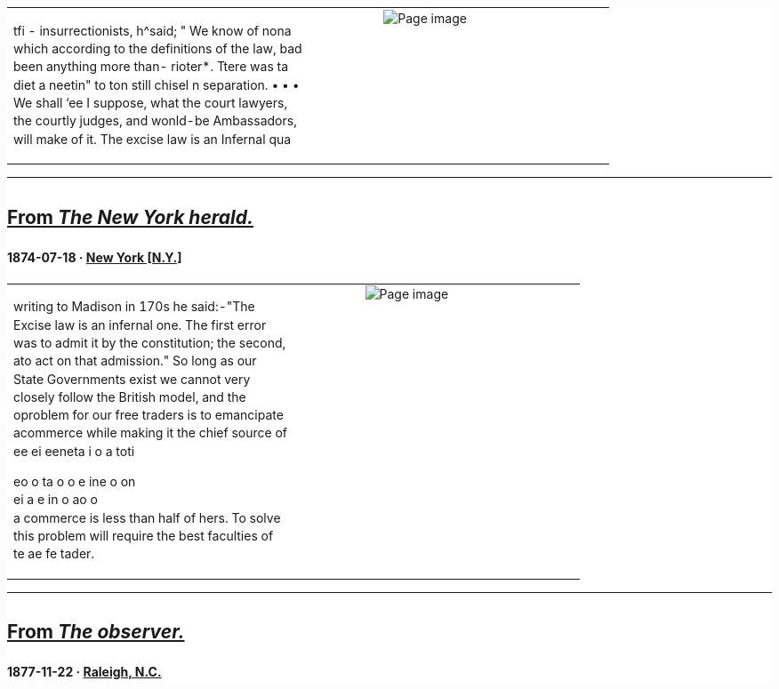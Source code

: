 <table style="width: 100%;"><tr><td style="width: 50%">

  
tfi - insurrectionists, h^said; &quot; We know of nona  
which according to the definitions of the law, bad  
been anything more than- rioter*. Ttere was ta­  
diet a neetin&quot; to ton still chisel n separation. • • •  
We shall ‘ee I suppose, what the court lawyers,  
the courtly judges, and wonld-be Ambassadors,  
will make of it. The excise law is an Infernal qua
</td><td style="width: 50%; max-height: 75%; margin: auto; display: block;">
<img alt="Page image" src="https://tile.loc.gov/image-services/iiif/service:ndnp:wvu:batch_wvu_goalby_ver01:data:sn84026784:00514157339:1853110301:0151/pct:80.17806148160591,59.3328335832084,12.115739963043843,2.701774112943528/!600,600/0/default.jpg"/>
</td>
</tr></table>

---

## [From _The New York herald._](https://www.loc.gov/resource/sn83030313/1874-07-18/ed-1/?sp=4)

#### 1874-07-18 &middot; [New York [N.Y.]](http://dbpedia.org/resource/New_York_City)

<table style="width: 100%;"><tr><td style="width: 50%">

  
writing to Madison in 170s he said:-&quot;The  
Excise law is an infernal one. The first error  
was to admit it by the constitution; the second,  
ato act on that admission.&quot; So long as our  
State Governments exist we cannot very  
closely follow the British model, and the  
oproblem for our free traders is to emancipate  
acommerce while making it the chief source of  
ee ei eeneta i o a toti  
  
eo o ta o o e ine o on  
ei a e in o ao o  
a commerce is less than half of hers. To solve  
this problem will require the best faculties of  
 te ae fe tader.  

</td><td style="width: 50%; max-height: 75%; margin: auto; display: block;">
<img alt="Page image" src="https://tile.loc.gov/image-services/iiif/service:ndnp:dlc:batch_dlc_itchweed_ver01:data:sn83030313:00271743877:1874071801:0206/pct:33.65781224220426,24.05043706969908,16.614420062695924,8.996673628838865/!600,600/0/default.jpg"/>
</td>
</tr></table>

---

## [From _The observer._](https://newspapers.digitalnc.org/lccn/sn85042102/1877-11-22/ed-1/seq-2/)

#### 1877-11-22 &middot; [Raleigh, N.C.](http://dbpedia.org/resource/Raleigh%2C_North_Carolina)
